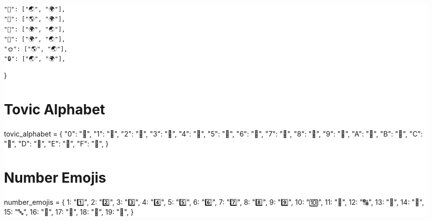     "🌷": ["🌏", "🌍"],
    "🌱": ["🌎", "🌍"],
    "🌝": ["🌍", "🌏"],
    "🌠": ["🌍", "🌏"],
    "🌞": ["🌎", "🌏"],
    "🔒": ["🌏", "🌍"],
}

# Tovic Alphabet
tovic_alphabet = {
    "0": "𝋀",
    "1": "𝋁",
    "2": "𝋂",
    "3": "𝋃",
    "4": "𝋄",
    "5": "𝋅",
    "6": "𝋆",
    "7": "𝋇",
    "8": "𝋈",
    "9": "𝋉",
    "A": "𝋊",
    "B": "𝋋",
    "C": "𝋌",
    "D": "𝋍",
    "E": "𝋎",
    "F": "𝋏",
}

# Number Emojis
number_emojis = {
    1: "1️⃣",
    2: "2️⃣",
    3: "3️⃣",
    4: "4️⃣",
    5: "5️⃣",
    6: "6️⃣",
    7: "7️⃣",
    8: "8️⃣",
    9: "9️⃣",
    10: "🔟",
    11: "🔢",
    12: "🔠",
    13: "🔡",
    14: "🔣",
    15: "🔤",
    16: "🔄",
    17: "🔁",
    18: "🔀",
    19: "🔂",
}
